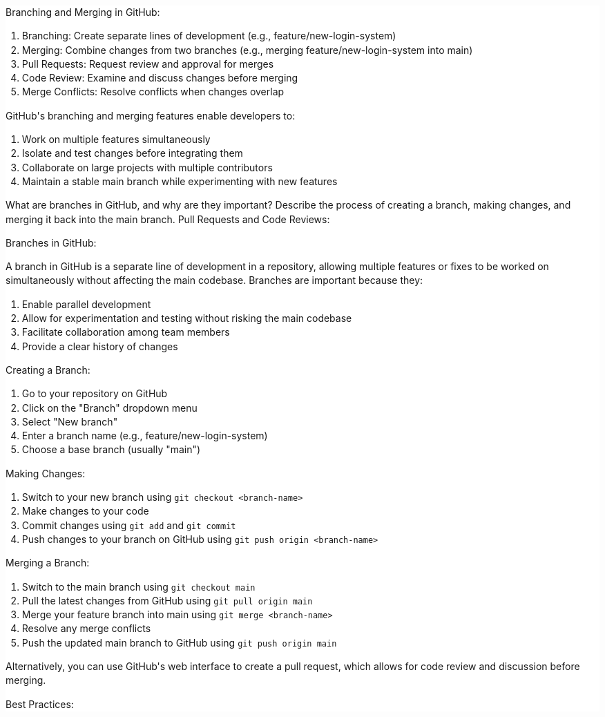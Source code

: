 Branching and Merging in GitHub:

1. Branching: Create separate lines of development (e.g., feature/new-login-system)
2. Merging: Combine changes from two branches (e.g., merging feature/new-login-system into main)
3. Pull Requests: Request review and approval for merges
4. Code Review: Examine and discuss changes before merging
5. Merge Conflicts: Resolve conflicts when changes overlap

GitHub's branching and merging features enable developers to:

1. Work on multiple features simultaneously
2. Isolate and test changes before integrating them
3. Collaborate on large projects with multiple contributors
4. Maintain a stable main branch while experimenting with new features


What are branches in GitHub, and why are they important? Describe the process of creating a branch, making changes, and merging it back into the main branch.
Pull Requests and Code Reviews:

Branches in GitHub:

A branch in GitHub is a separate line of development in a repository, allowing multiple features or fixes to be worked on simultaneously without affecting the main codebase. Branches are important because they:

1. Enable parallel development
2. Allow for experimentation and testing without risking the main codebase
3. Facilitate collaboration among team members
4. Provide a clear history of changes

Creating a Branch:

1. Go to your repository on GitHub
2. Click on the "Branch" dropdown menu
3. Select "New branch"
4. Enter a branch name (e.g., feature/new-login-system)
5. Choose a base branch (usually "main")

Making Changes:

1. Switch to your new branch using `git checkout <branch-name>`
2. Make changes to your code
3. Commit changes using `git add` and `git commit`
4. Push changes to your branch on GitHub using `git push origin <branch-name>`

Merging a Branch:

1. Switch to the main branch using `git checkout main`
2. Pull the latest changes from GitHub using `git pull origin main`
3. Merge your feature branch into main using `git merge <branch-name>`
4. Resolve any merge conflicts
5. Push the updated main branch to GitHub using `git push origin main`

Alternatively, you can use GitHub's web interface to create a pull request, which allows for code review and discussion before merging.

Best Practices:
